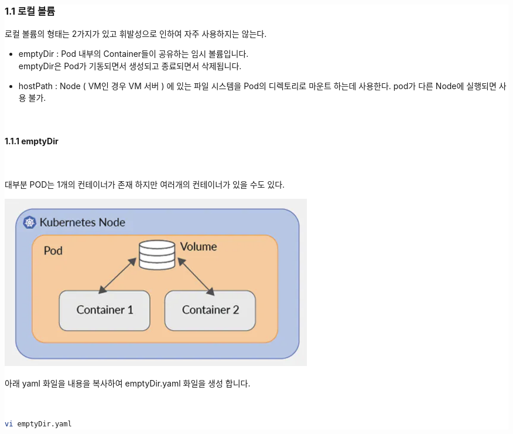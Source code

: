 ### 1.1 로컬 볼륨

로컬 볼륨의 형태는 2가지가 있고 휘발성으로 인하여 자주 사용하지는 않는다.  
- emptyDir : Pod 내부의 Container들이 공유하는 임시 볼륨입니다.  
             emptyDir은 Pod가 기동되면서 생성되고 종료되면서 삭제됩니다.


- hostPath : Node ( VM인 경우 VM 서버 ) 에 있는 파일 시스템을  Pod의 디렉토리로   마운트 하는데 사용한다. pod가 다른 Node에 실행되면 사용 불가.  


<br/>


#### 1.1.1 emptyDir 

<br/>

대부분 POD는 1개의 컨테이너가 존재 하지만 여러개의 컨테이너가 있을 수도 있다.  


<img src="./assets/k8s_volume2.png" style="width: 60%; height: auto;"/>  

<br/>

아래 yaml 화일을 내용을 복사하여 emptyDir.yaml 화일을 생성 합니다.

<br/>

```bash
vi emptyDir.yaml
```  
